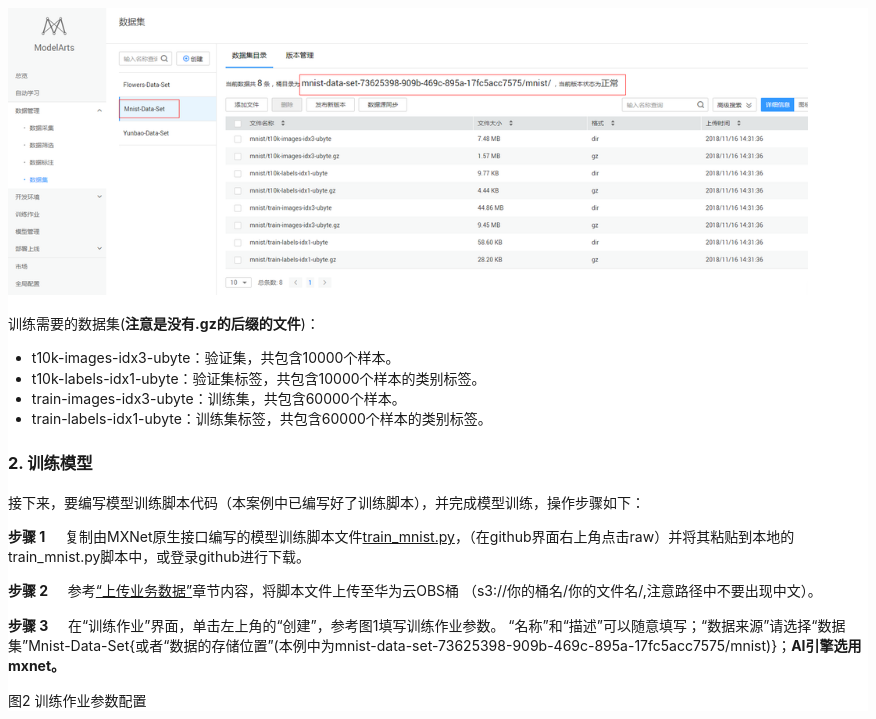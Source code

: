 <img src="images/数据集.png" width="800px" />

训练需要的数据集(**注意是没有.gz的后缀的文件**)：

- t10k-images-idx3-ubyte：验证集，共包含10000个样本。
- t10k-labels-idx1-ubyte：验证集标签，共包含10000个样本的类别标签。
- train-images-idx3-ubyte：训练集，共包含60000个样本。
- train-labels-idx1-ubyte：训练集标签，共包含60000个样本的类别标签。


### 2. 训练模型
接下来，要编写模型训练脚本代码（本案例中已编写好了训练脚本），并完成模型训练，操作步骤如下：

**步骤 1**  &#160; &#160; 复制由MXNet原生接口编写的模型训练脚本文件<a href ="codes/train_mnist.py">train\_mnist.py</a>，（在github界面右上角点击raw）并将其粘贴到本地的train_mnist.py脚本中，或登录github进行下载。

**步骤 2** &#160; &#160; 参考<a href = "https://support.huaweicloud.com/usermanual-dls/dls_01_0040.html">“上传业务数据”</a>章节内容，将脚本文件上传至华为云OBS桶 （s3://你的桶名/你的文件名/,注意路径中不要出现中文）。

**步骤 3**  &#160; &#160; 在“训练作业”界面，单击左上角的“创建”，参考图1填写训练作业参数。 “名称”和“描述”可以随意填写；“数据来源”请选择“数据集”Mnist-Data-Set{或者“数据的存储位置”(本例中为mnist-data-set-73625398-909b-469c-895a-17fc5acc7575/mnist)}；**AI引擎选用mxnet。**


图2 训练作业参数配置
